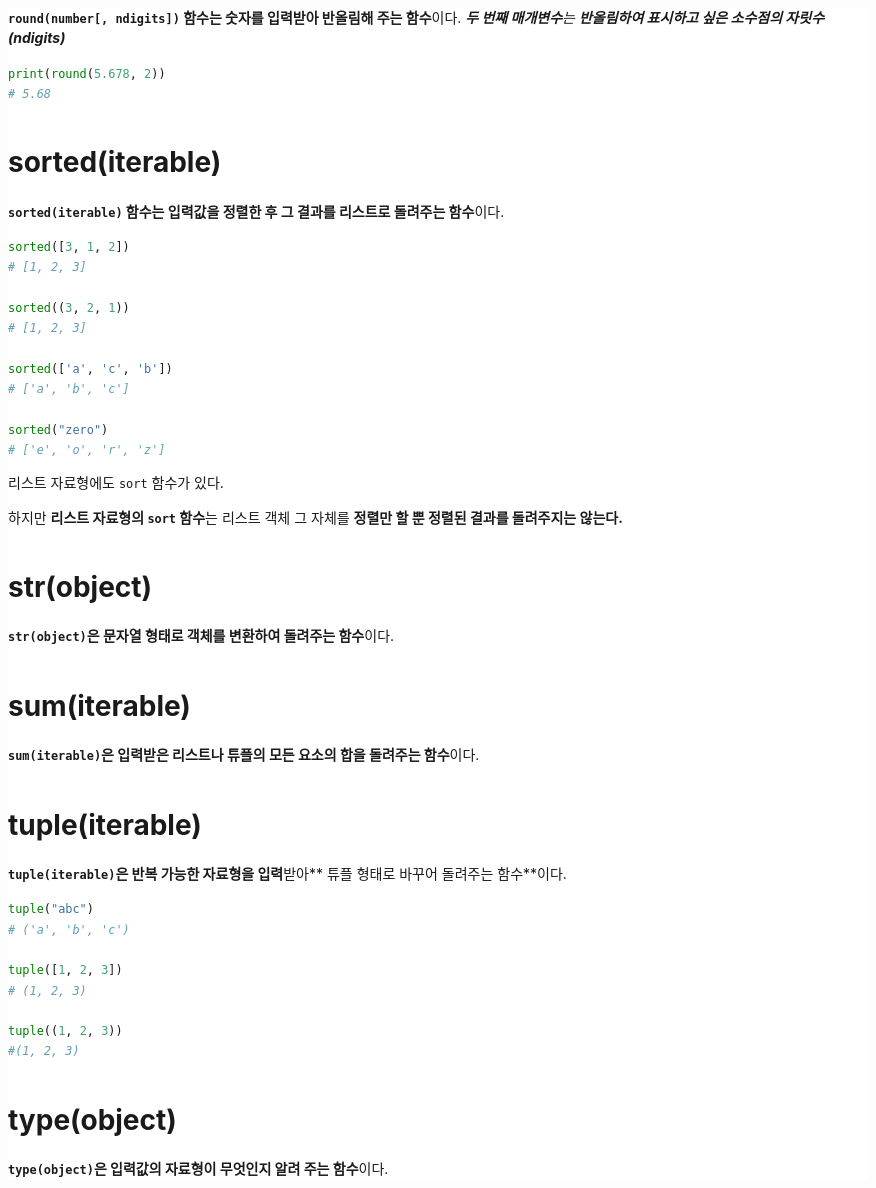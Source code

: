 **`round(number[, ndigits])` 함수는 숫자를 입력받아 반올림해 주는 함수**이다.
_**두 번째 매개변수**는 **반올림하여 표시하고 싶은 소수점의 자릿수(ndigits)**_
```python
print(round(5.678, 2))
# 5.68
```

# sorted(iterable)

**`sorted(iterable)` 함수는 입력값을 정렬한 후 그 결과를 리스트로 돌려주는 함수**이다.

```python
sorted([3, 1, 2])
# [1, 2, 3]

sorted((3, 2, 1))
# [1, 2, 3]

sorted(['a', 'c', 'b'])
# ['a', 'b', 'c']

sorted("zero")
# ['e', 'o', 'r', 'z']
```
리스트 자료형에도 `sort` 함수가 있다. 

하지만 **리스트 자료형의 `sort` 함수**는 리스트 객체 그 자체를 **정렬만 할 뿐 정렬된 결과를 돌려주지는 않는다.**


# str(object)
**`str(object)`은 문자열 형태로 객체를 변환하여 돌려주는 함수**이다.

# sum(iterable)
**`sum(iterable)`은 입력받은 리스트나 튜플의 모든 요소의 합을 돌려주는 함수**이다.

# tuple(iterable)
**`tuple(iterable)`은 반복 가능한 자료형을 입력**받아** 튜플 형태로 바꾸어 돌려주는 함수**이다. 

```python
tuple("abc")
# ('a', 'b', 'c')

tuple([1, 2, 3])
# (1, 2, 3)

tuple((1, 2, 3))
#(1, 2, 3)
```

# type(object)
**`type(object)`은 입력값의 자료형이 무엇인지 알려 주는 함수**이다.
